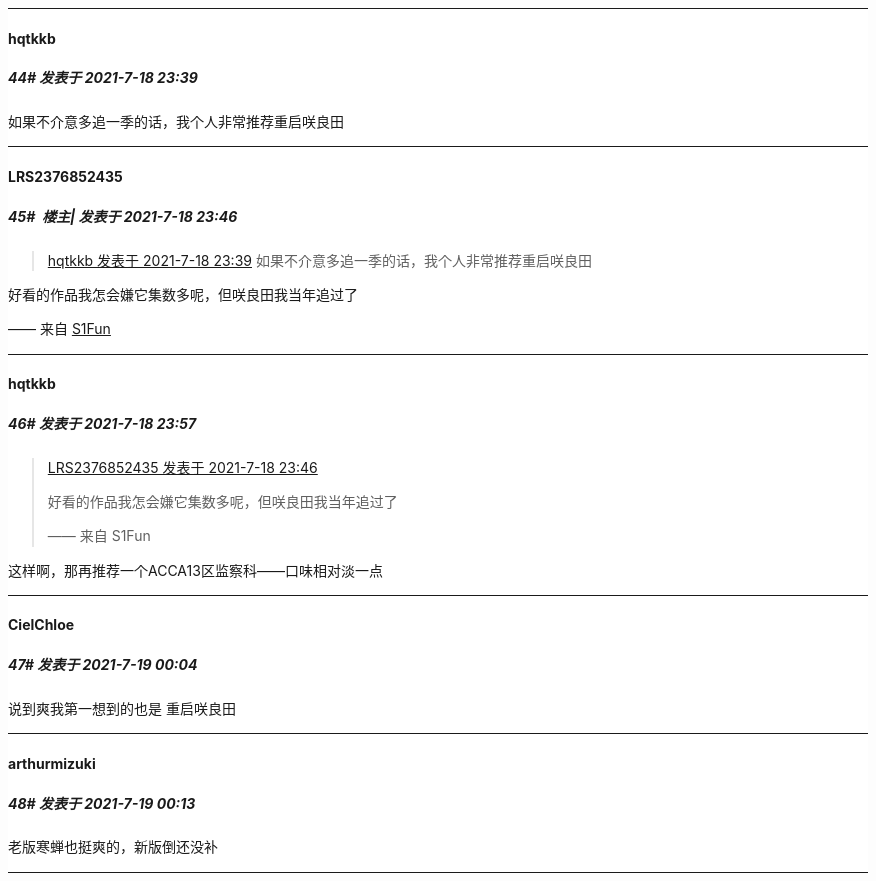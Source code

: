 
*****

####  hqtkkb  
##### 44#       发表于 2021-7-18 23:39


如果不介意多追一季的话，我个人非常推荐重启咲良田


*****

####  LRS2376852435  
##### 45#         楼主| 发表于 2021-7-18 23:46


<blockquote><a href="httphttps://bbs.saraba1st.com/2b/forum.php?mod=redirect&amp;goto=findpost&amp;pid=52013410&amp;ptid=2015821" target="_blank">hqtkkb 发表于 2021-7-18 23:39</a>
如果不介意多追一季的话，我个人非常推荐重启咲良田</blockquote>
好看的作品我怎会嫌它集数多呢，但咲良田我当年追过了

—— 来自 [S1Fun](https://s1fun.koalcat.com)


*****

####  hqtkkb  
##### 46#       发表于 2021-7-18 23:57


<blockquote><a href="httphttps://bbs.saraba1st.com/2b/forum.php?mod=redirect&amp;goto=findpost&amp;pid=52013483&amp;ptid=2015821" target="_blank">LRS2376852435 发表于 2021-7-18 23:46</a>

好看的作品我怎会嫌它集数多呢，但咲良田我当年追过了


—— 来自 S1Fun</blockquote>
这样啊，那再推荐一个ACCA13区监察科——口味相对淡一点


*****

####  CielChloe  
##### 47#       发表于 2021-7-19 00:04


说到爽我第一想到的也是 重启咲良田 


*****

####  arthurmizuki  
##### 48#       发表于 2021-7-19 00:13


老版寒蝉也挺爽的，新版倒还没补


*****
